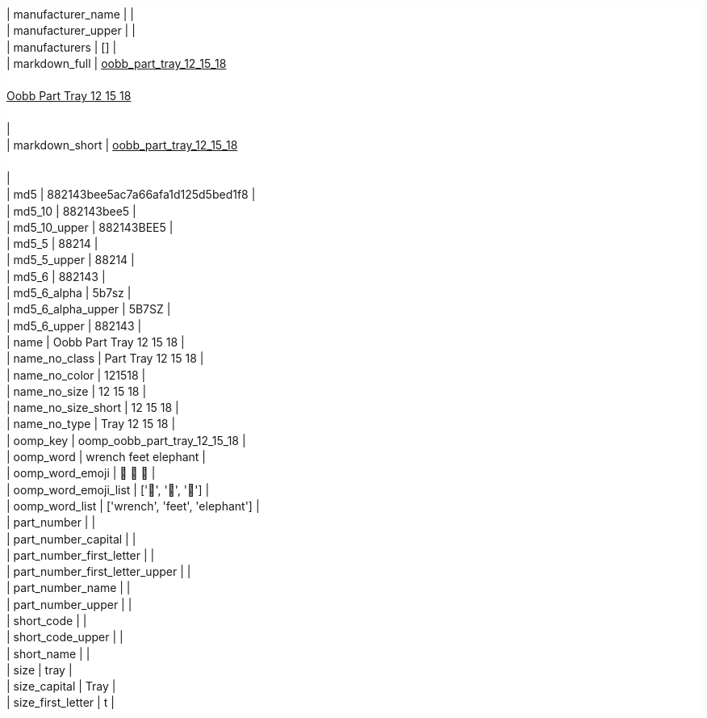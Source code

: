 | manufacturer_name |  |  
| manufacturer_upper |  |  
| manufacturers | [] |  
| markdown_full | [oobb_part_tray_12_15_18](https://github.com/oomlout/oomlout_oomp_current_version_messy/tree/main/parts/oobb_part_tray_12_15_18)<br>[](https://github.com/oomlout/oomlout_oomp_current_version_messy/tree/main/parts/oobb_part_tray_12_15_18)<br>[Oobb Part Tray 12 15 18](https://github.com/oomlout/oomlout_oomp_current_version_messy/tree/main/parts/oobb_part_tray_12_15_18)<br><br> |  
| markdown_short | [oobb_part_tray_12_15_18](https://github.com/oomlout/oomlout_oomp_current_version_messy/tree/main/parts/oobb_part_tray_12_15_18)<br><br> |  
| md5 | 882143bee5ac7a66afa1d125d5bed1f8 |  
| md5_10 | 882143bee5 |  
| md5_10_upper | 882143BEE5 |  
| md5_5 | 88214 |  
| md5_5_upper | 88214 |  
| md5_6 | 882143 |  
| md5_6_alpha | 5b7sz |  
| md5_6_alpha_upper | 5B7SZ |  
| md5_6_upper | 882143 |  
| name | Oobb Part Tray 12 15 18 |  
| name_no_class | Part Tray 12 15 18 |  
| name_no_color | 121518 |  
| name_no_size | 12 15 18 |  
| name_no_size_short | 12 15 18 |  
| name_no_type | Tray 12 15 18 |  
| oomp_key | oomp_oobb_part_tray_12_15_18 |  
| oomp_word | wrench feet elephant |  
| oomp_word_emoji | :wrench: :feet: :elephant: |  
| oomp_word_emoji_list | [':wrench:', ':feet:', ':elephant:'] |  
| oomp_word_list | ['wrench', 'feet', 'elephant'] |  
| part_number |  |  
| part_number_capital |  |  
| part_number_first_letter |  |  
| part_number_first_letter_upper |  |  
| part_number_name |  |  
| part_number_upper |  |  
| short_code |  |  
| short_code_upper |  |  
| short_name |  |  
| size | tray |  
| size_capital | Tray |  
| size_first_letter | t |  